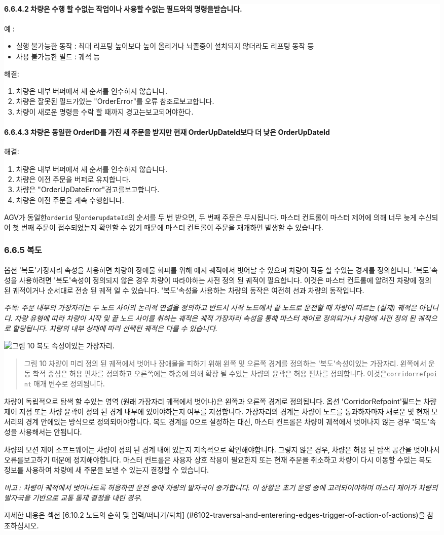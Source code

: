 #### 6.6.4.2 차량은 수행 할 수없는 작업이나 사용할 수없는 필드와의 명령을받습니다.

예 :

- 실행 불가능한 동작 : 최대 리프팅 높이보다 높이 올리거나 뇌졸중이 설치되지 않더라도 리프팅 동작 등
- 사용 불가능한 필드 : 궤적 등

해결:

1. 차량은 내부 버퍼에서 새 순서를 인수하지 않습니다.
2. 차량은 잘못된 필드가있는 "OrderError"를 오류 참조로보고합니다.
3. 차량이 새로운 명령을 수락 할 때까지 경고는보고되어야한다.


#### 6.6.4.3 차량은 동일한 OrderID를 가진 새 주문을 받지만 현재 OrderUpDateId보다 더 낮은 OrderUpDateId

해결:

1. 차량은 내부 버퍼에서 새 순서를 인수하지 않습니다.
2. 차량은 이전 주문을 버퍼로 유지합니다.
3. 차량은 "OrderUpDateError"경고를보고합니다.
4. 차량은 이전 주문을 계속 수행합니다.

AGV가 동일한`orderid` 및`orderupdateId`의 순서를 두 번 받으면, 두 번째 주문은 무시됩니다. 
마스터 컨트롤이 마스터 제어에 의해 너무 늦게 수신되어 첫 번째 주문이 접수되었는지 확인할 수 없기 때문에 마스터 컨트롤이 주문을 재개하면 발생할 수 있습니다.

### 6.6.5 복도

옵션 '복도'가장자리 속성을 사용하면 차량이 장애물 회피를 위해 에지 궤적에서 벗어날 수 있으며 차량이 작동 할 수있는 경계를 정의합니다.
'복도'속성을 사용하려면 '복도'속성이 정의되지 않은 경우 차량이 따라야하는 사전 정의 된 궤적이 필요합니다. 이것은 마스터 컨트롤에 알려진 차량에 정의 된 궤적이거나 순서대로 전송 된 궤적 일 수 있습니다. '복도'속성을 사용하는 차량의 동작은 여전히 ​​선과 차량의 동작입니다.

*주목:
주문 내부의 가장자리는 두 노드 사이의 논리적 연결을 정의하고 반드시 시작 노드에서 끝 노드로 운전할 때 차량이 따르는 (실제) 궤적은 아닙니다.
차량 유형에 따라 차량이 시작 및 끝 노드 사이를 취하는 궤적은 궤적 가장자리 속성을 통해 마스터 제어로 정의되거나 차량에 사전 정의 된 궤적으로 할당됩니다.
차량의 내부 상태에 따라 선택된 궤적은 다를 수 있습니다.*

![그림 10 복도 속성이있는 가장자리.](./assets/edges_with_corridors.png)
> 그림 10 차량이 미리 정의 된 궤적에서 벗어나 장애물을 피하기 위해 왼쪽 및 오른쪽 경계를 정의하는 '복도'속성이있는 가장자리. 왼쪽에서 운동 학적 중심은 허용 편차를 정의하고 오른쪽에는 하중에 의해 확장 될 수있는 차량의 윤곽은 허용 편차를 정의합니다. 이것은`corridorrefpoint` 매개 변수로 정의됩니다.

차량이 독립적으로 탐색 할 수있는 영역 (원래 가장자리 궤적에서 벗어나)은 왼쪽과 오른쪽 경계로 정의됩니다.
옵션 'CorridorRefpoint'필드는 차량 제어 지점 또는 차량 윤곽이 정의 된 경계 내부에 있어야하는지 여부를 지정합니다.
가장자리의 경계는 차량이 노드를 통과하자마자 새로운 및 현재 모서리의 경계 안에있는 방식으로 정의되어야합니다.
복도 경계를 0으로 설정하는 대신, 마스터 컨트롤은 차량이 궤적에서 벗어나지 않는 경우 '복도'속성을 사용해서는 안됩니다.

차량의 모션 제어 소프트웨어는 차량이 정의 된 경계 내에 있는지 지속적으로 확인해야합니다.
그렇지 않은 경우, 차량은 허용 된 탐색 공간을 벗어나서 오류를보고하기 때문에 정지해야합니다.
마스터 컨트롤은 사용자 상호 작용이 필요한지 또는 현재 주문을 취소하고 차량이 다시 이동할 수있는 복도 정보를 사용하여 차량에 새 주문을 보낼 수 있는지 결정할 수 있습니다.

*비고 : 차량이 궤적에서 벗어나도록 허용하면 운전 중에 차량의 발자국이 증가합니다. 이 상황은 초기 운영 중에 고려되어야하며 마스터 제어가 차량의 발자국을 기반으로 교통 통제 결정을 내린 경우.*

자세한 내용은 섹션 [6.10.2 노드의 순회 및 입력/떠나기/퇴치] (#6102-traversal-and-enterering-edges-trigger-of-action-of-actions)을 참조하십시오.
